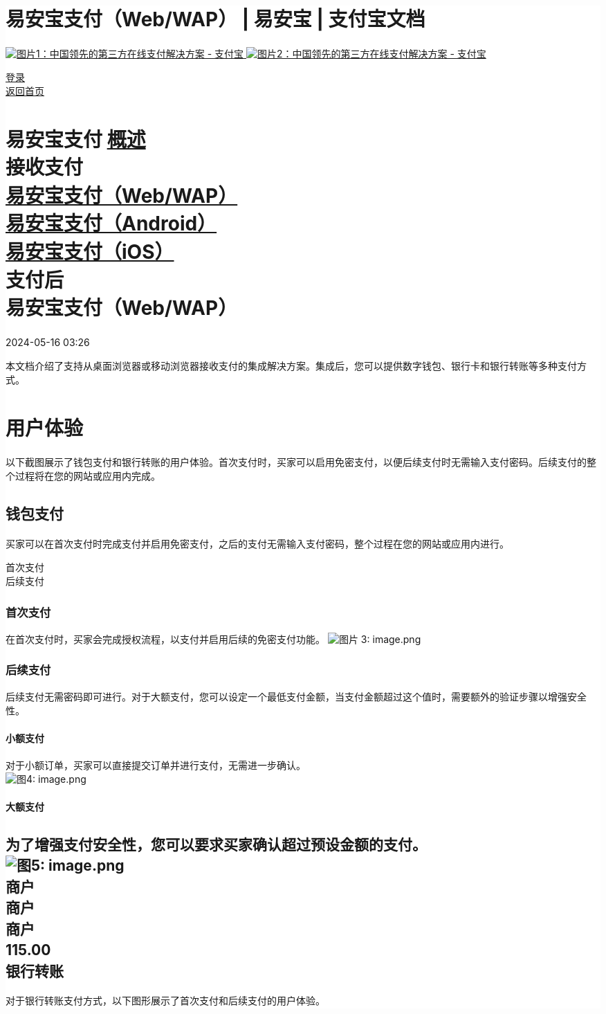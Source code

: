 易安宝支付（Web/WAP） | 易安宝 | 支付宝文档
==================

[![图片1：中国领先的第三方在线支付解决方案 - 支付宝](https://ac.alipay.com/storage/2024/3/26/d66c43c0-440d-4c97-9976-f2028a2c8c5e.svg) ![图片2：中国领先的第三方在线支付解决方案 - 支付宝](https://ac.alipay.com/storage/2024/3/26/a48bd336-aea0-4f16-bf83-616eacbb4434.svg)](/docs/)

[登录](https://global.alipay.com/ilogin/account_login.htm?goto=https%3A%2F%2Fglobal.alipay.com%2Fdocs%2Fac%2Feasypay_en%2FWW)  
[返回首页](../../)

易安宝支付
[概述](/docs/ac/easypay_en/overview_en)  
接收支付  
[易安宝支付（Web/WAP）](/docs/ac/easypay_en/WW)  
[易安宝支付（Android）](/docs/ac/easypay_en/android)  
[易安宝支付（iOS）](/docs/ac/easypay_en/ios)  
支付后  
易安宝支付（Web/WAP）
=====================  
2024-05-16 03:26

本文档介绍了支持从桌面浏览器或移动浏览器接收支付的集成解决方案。集成后，您可以提供数字钱包、银行卡和银行转账等多种支付方式。

用户体验
==========

以下截图展示了钱包支付和银行转账的用户体验。首次支付时，买家可以启用免密支付，以便后续支付时无需输入支付密码。后续支付的整个过程将在您的网站或应用内完成。

钱包支付
--------  

买家可以在首次支付时完成支付并启用免密支付，之后的支付无需输入支付密码，整个过程在您的网站或应用内进行。

首次支付  
后续支付
### 首次支付
在首次支付时，买家会完成授权流程，以支付并启用后续的免密支付功能。
![图片 3: image.png](https://idocs-assets.marmot-cloud.com/storage/idocs87c36dc8dac653c1/1715067956632-8df88d11-5c30-405d-b3f6-37ebf683d4e1.png)
### 后续支付  
后续支付无需密码即可进行。对于大额支付，您可以设定一个最低支付金额，当支付金额超过这个值时，需要额外的验证步骤以增强安全性。  

#### 小额支付  
对于小额订单，买家可以直接提交订单并进行支付，无需进一步确认。  
![图4: image.png](https://idocs-assets.marmot-cloud.com/storage/idocs87c36dc8dac653c1/1715067987211-e7a344a9-96e3-4f0e-b944-f681ecfc0816.png)  

#### 大额支付  
为了增强支付安全性，您可以要求买家确认超过预设金额的支付。  
![图5: image.png](https://idocs-assets.marmot-cloud.com/storage/idocs87c36dc8dac653c1/1710926297396-d1e77a67-3153-497f-bf6b-b541300cba9b.png)  
**商户**  
**商户**  
**商户**  
115.00  
银行转账  
----------------  
对于银行转账支付方式，以下图形展示了首次支付和后续支付的用户体验。  
